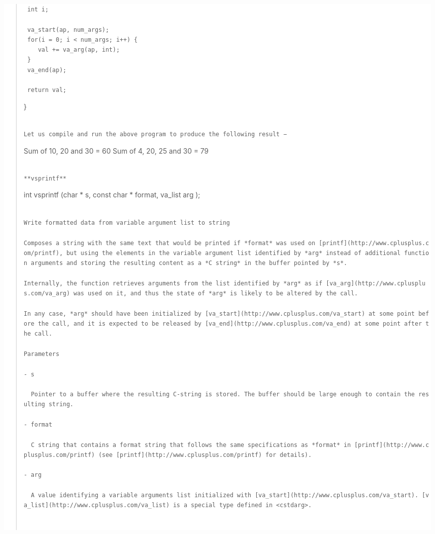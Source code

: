 >      int i;
>   
>      va_start(ap, num_args);
>      for(i = 0; i < num_args; i++) {
>         val += va_arg(ap, int);
>      }
>      va_end(ap);
>    
>      return val;
>   }
>   ```
>
>   Let us compile and run the above program to produce the following result −
>
>   ```
>   Sum of 10, 20 and 30 = 60
>   Sum of 4, 20, 25 and 30 = 79
>   ```
>
>   **vsprintf**
>
>   ```
>   int vsprintf (char * s, const char * format, va_list arg );
>   ```
>
>   Write formatted data from variable argument list to string
>
>   Composes a string with the same text that would be printed if *format* was used on [printf](http://www.cplusplus.com/printf), but using the elements in the variable argument list identified by *arg* instead of additional function arguments and storing the resulting content as a *C string* in the buffer pointed by *s*.
>
>   Internally, the function retrieves arguments from the list identified by *arg* as if [va_arg](http://www.cplusplus.com/va_arg) was used on it, and thus the state of *arg* is likely to be altered by the call.
>
>   In any case, *arg* should have been initialized by [va_start](http://www.cplusplus.com/va_start) at some point before the call, and it is expected to be released by [va_end](http://www.cplusplus.com/va_end) at some point after the call.
>
>   Parameters
>
>   - s
>
>     Pointer to a buffer where the resulting C-string is stored. The buffer should be large enough to contain the resulting string.
>
>   - format
>
>     C string that contains a format string that follows the same specifications as *format* in [printf](http://www.cplusplus.com/printf) (see [printf](http://www.cplusplus.com/printf) for details).
>
>   - arg
>
>     A value identifying a variable arguments list initialized with [va_start](http://www.cplusplus.com/va_start). [va_list](http://www.cplusplus.com/va_list) is a special type defined in <cstdarg>.
>
>     
>
